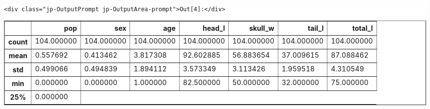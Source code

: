    
    <div class="jp-OutputPrompt jp-OutputArea-prompt">Out[4]:</div>



<div class="jp-RenderedHTMLCommon jp-RenderedHTML jp-OutputArea-output jp-OutputArea-executeResult">
<div>

<table border="1" class="dataframe">
  <thead>
    <tr style="text-align: right;">
      <th></th>
      <th>pop</th>
      <th>sex</th>
      <th>age</th>
      <th>head_l</th>
      <th>skull_w</th>
      <th>tail_l</th>
      <th>total_l</th>
    </tr>
  </thead>
  <tbody>
    <tr>
      <th>count</th>
      <td>104.000000</td>
      <td>104.000000</td>
      <td>104.000000</td>
      <td>104.000000</td>
      <td>104.000000</td>
      <td>104.000000</td>
      <td>104.000000</td>
    </tr>
    <tr>
      <th>mean</th>
      <td>0.557692</td>
      <td>0.413462</td>
      <td>3.817308</td>
      <td>92.602885</td>
      <td>56.883654</td>
      <td>37.009615</td>
      <td>87.088462</td>
    </tr>
    <tr>
      <th>std</th>
      <td>0.499066</td>
      <td>0.494839</td>
      <td>1.894112</td>
      <td>3.573349</td>
      <td>3.113426</td>
      <td>1.959518</td>
      <td>4.310549</td>
    </tr>
    <tr>
      <th>min</th>
      <td>0.000000</td>
      <td>0.000000</td>
      <td>1.000000</td>
      <td>82.500000</td>
      <td>50.000000</td>
      <td>32.000000</td>
      <td>75.000000</td>
    </tr>
    <tr>
      <th>25%</th>
      <td>0.000000</td>